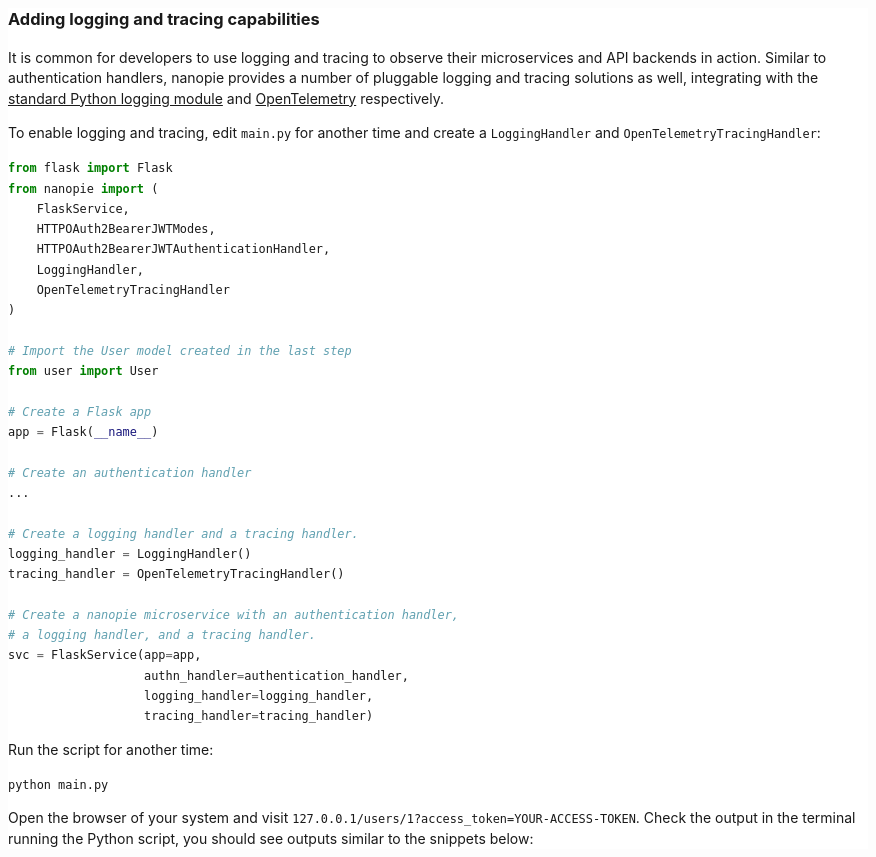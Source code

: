### Adding logging and tracing capabilities

It is common for developers to use logging and tracing to observe their
microservices and API backends in action. Similar to authentication
handlers, nanopie provides a number of pluggable logging and tracing solutions
as well, integrating with the
[standard Python logging module](https://docs.python.org/3/library/logging.html)
and [OpenTelemetry](https://opentelemetry.io/) respectively.

To enable logging and tracing, edit `main.py` for another time and create
a `LoggingHandler` and `OpenTelemetryTracingHandler`:

``` python
from flask import Flask
from nanopie import (
    FlaskService,
    HTTPOAuth2BearerJWTModes,
    HTTPOAuth2BearerJWTAuthenticationHandler,
    LoggingHandler,
    OpenTelemetryTracingHandler
)

# Import the User model created in the last step
from user import User

# Create a Flask app
app = Flask(__name__)

# Create an authentication handler
...

# Create a logging handler and a tracing handler.
logging_handler = LoggingHandler()
tracing_handler = OpenTelemetryTracingHandler()

# Create a nanopie microservice with an authentication handler,
# a logging handler, and a tracing handler.
svc = FlaskService(app=app,
                   authn_handler=authentication_handler,
                   logging_handler=logging_handler,
                   tracing_handler=tracing_handler)
```


Run the script for another time:

``` sh
python main.py
```

Open the browser of your system and visit
`127.0.0.1/users/1?access_token=YOUR-ACCESS-TOKEN`. Check the output
in the terminal running the Python script, you should see outputs similar
to the snippets below:
